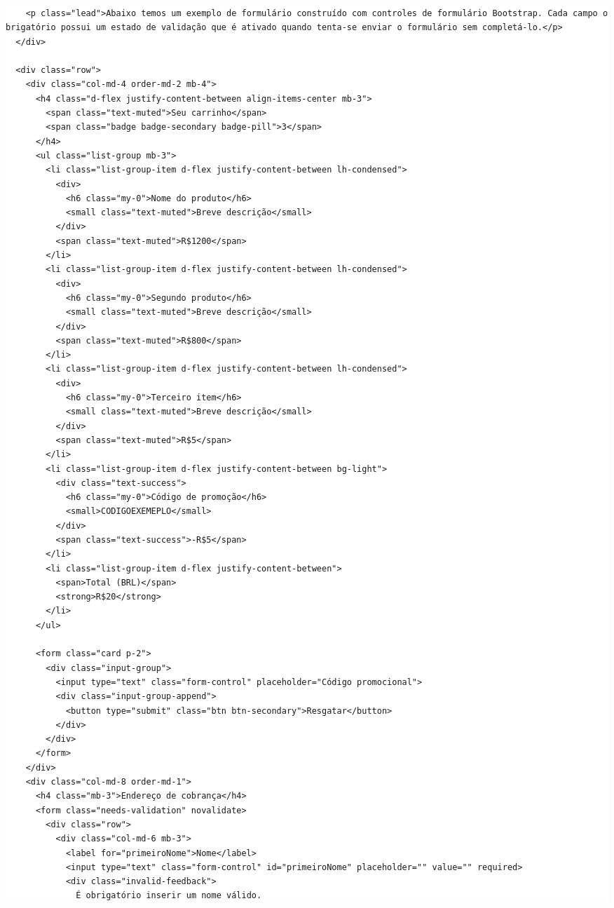         <p class="lead">Abaixo temos um exemplo de formulário construído com controles de formulário Bootstrap. Cada campo obrigatório possui um estado de validação que é ativado quando tenta-se enviar o formulário sem completá-lo.</p>
      </div>

      <div class="row">
        <div class="col-md-4 order-md-2 mb-4">
          <h4 class="d-flex justify-content-between align-items-center mb-3">
            <span class="text-muted">Seu carrinho</span>
            <span class="badge badge-secondary badge-pill">3</span>
          </h4>
          <ul class="list-group mb-3">
            <li class="list-group-item d-flex justify-content-between lh-condensed">
              <div>
                <h6 class="my-0">Nome do produto</h6>
                <small class="text-muted">Breve descrição</small>
              </div>
              <span class="text-muted">R$1200</span>
            </li>
            <li class="list-group-item d-flex justify-content-between lh-condensed">
              <div>
                <h6 class="my-0">Segundo produto</h6>
                <small class="text-muted">Breve descrição</small>
              </div>
              <span class="text-muted">R$800</span>
            </li>
            <li class="list-group-item d-flex justify-content-between lh-condensed">
              <div>
                <h6 class="my-0">Terceiro item</h6>
                <small class="text-muted">Breve descrição</small>
              </div>
              <span class="text-muted">R$5</span>
            </li>
            <li class="list-group-item d-flex justify-content-between bg-light">
              <div class="text-success">
                <h6 class="my-0">Código de promoção</h6>
                <small>CODIGOEXEMEPLO</small>
              </div>
              <span class="text-success">-R$5</span>
            </li>
            <li class="list-group-item d-flex justify-content-between">
              <span>Total (BRL)</span>
              <strong>R$20</strong>
            </li>
          </ul>

          <form class="card p-2">
            <div class="input-group">
              <input type="text" class="form-control" placeholder="Código promocional">
              <div class="input-group-append">
                <button type="submit" class="btn btn-secondary">Resgatar</button>
              </div>
            </div>
          </form>
        </div>
        <div class="col-md-8 order-md-1">
          <h4 class="mb-3">Endereço de cobrança</h4>
          <form class="needs-validation" novalidate>
            <div class="row">
              <div class="col-md-6 mb-3">
                <label for="primeiroNome">Nome</label>
                <input type="text" class="form-control" id="primeiroNome" placeholder="" value="" required>
                <div class="invalid-feedback">
                  É obrigatório inserir um nome válido.